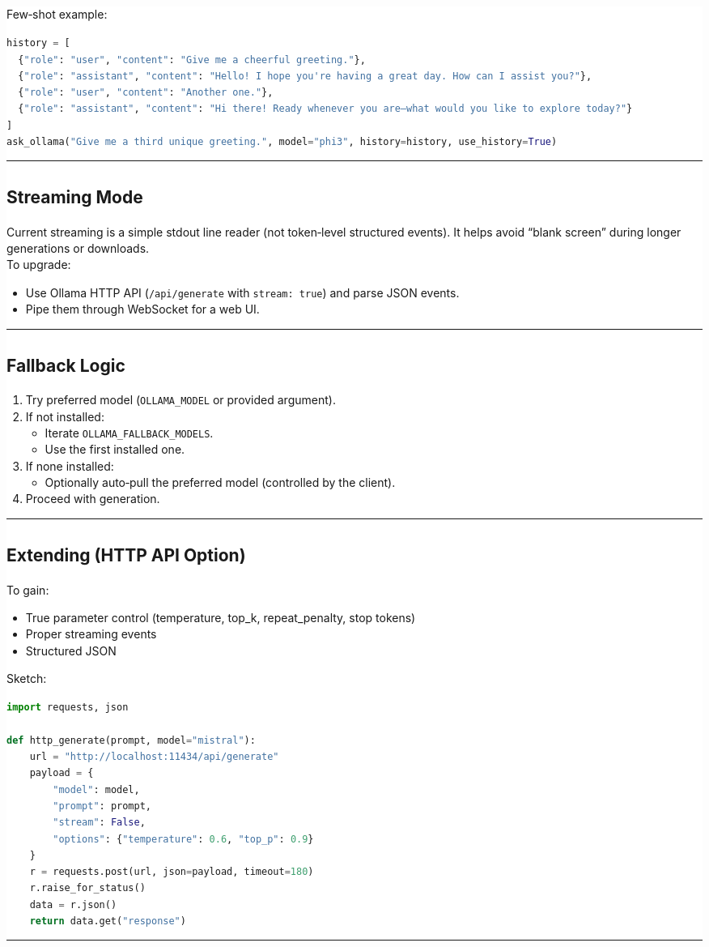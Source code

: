Few‑shot example:
```python
history = [
  {"role": "user", "content": "Give me a cheerful greeting."},
  {"role": "assistant", "content": "Hello! I hope you're having a great day. How can I assist you?"},
  {"role": "user", "content": "Another one."},
  {"role": "assistant", "content": "Hi there! Ready whenever you are—what would you like to explore today?"}
]
ask_ollama("Give me a third unique greeting.", model="phi3", history=history, use_history=True)
```

---

## Streaming Mode
Current streaming is a simple stdout line reader (not token‑level structured events). It helps avoid “blank screen” during longer generations or downloads.  
To upgrade:
- Use Ollama HTTP API (`/api/generate` with `stream: true`) and parse JSON events.
- Pipe them through WebSocket for a web UI.

---

## Fallback Logic
1. Try preferred model (`OLLAMA_MODEL` or provided argument).
2. If not installed:
   - Iterate `OLLAMA_FALLBACK_MODELS`.
   - Use the first installed one.
3. If none installed:
   - Optionally auto‑pull the preferred model (controlled by the client).
4. Proceed with generation.

---

## Extending (HTTP API Option)
To gain:
- True parameter control (temperature, top_k, repeat_penalty, stop tokens)
- Proper streaming events
- Structured JSON

Sketch:
```python
import requests, json

def http_generate(prompt, model="mistral"):
    url = "http://localhost:11434/api/generate"
    payload = {
        "model": model,
        "prompt": prompt,
        "stream": False,
        "options": {"temperature": 0.6, "top_p": 0.9}
    }
    r = requests.post(url, json=payload, timeout=180)
    r.raise_for_status()
    data = r.json()
    return data.get("response")
```

---